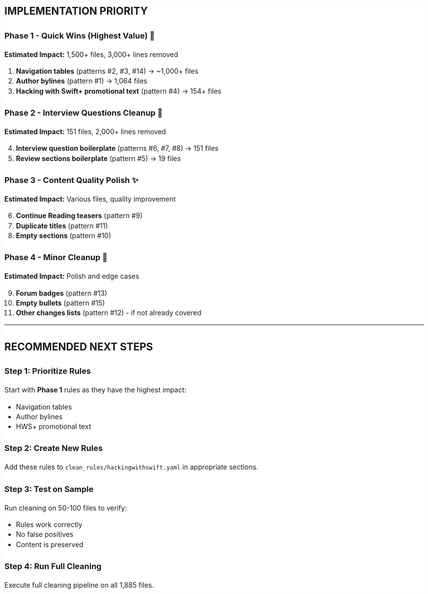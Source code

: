 
## IMPLEMENTATION PRIORITY

### Phase 1 - Quick Wins (Highest Value) 🎯
**Estimated Impact:** 1,500+ files, 3,000+ lines removed

1. **Navigation tables** (patterns #2, #3, #14) → ~1,000+ files
2. **Author bylines** (pattern #1) → 1,064 files
3. **Hacking with Swift+ promotional text** (pattern #4) → 154+ files

### Phase 2 - Interview Questions Cleanup 📝
**Estimated Impact:** 151 files, 2,000+ lines removed

4. **Interview question boilerplate** (patterns #6, #7, #8) → 151 files
5. **Review sections boilerplate** (pattern #5) → 19 files

### Phase 3 - Content Quality Polish ✨
**Estimated Impact:** Various files, quality improvement

6. **Continue Reading teasers** (pattern #9)
7. **Duplicate titles** (pattern #11)
8. **Empty sections** (pattern #10)

### Phase 4 - Minor Cleanup 🧹
**Estimated Impact:** Polish and edge cases

9. **Forum badges** (pattern #13)
10. **Empty bullets** (pattern #15)
11. **Other changes lists** (pattern #12) - if not already covered

---

## RECOMMENDED NEXT STEPS

### Step 1: Prioritize Rules
Start with **Phase 1** rules as they have the highest impact:
- Navigation tables
- Author bylines
- HWS+ promotional text

### Step 2: Create New Rules
Add these rules to `clean_rules/hackingwithswift.yaml` in appropriate sections.

### Step 3: Test on Sample
Run cleaning on 50-100 files to verify:
- Rules work correctly
- No false positives
- Content is preserved

### Step 4: Run Full Cleaning
Execute full cleaning pipeline on all 1,885 files.
